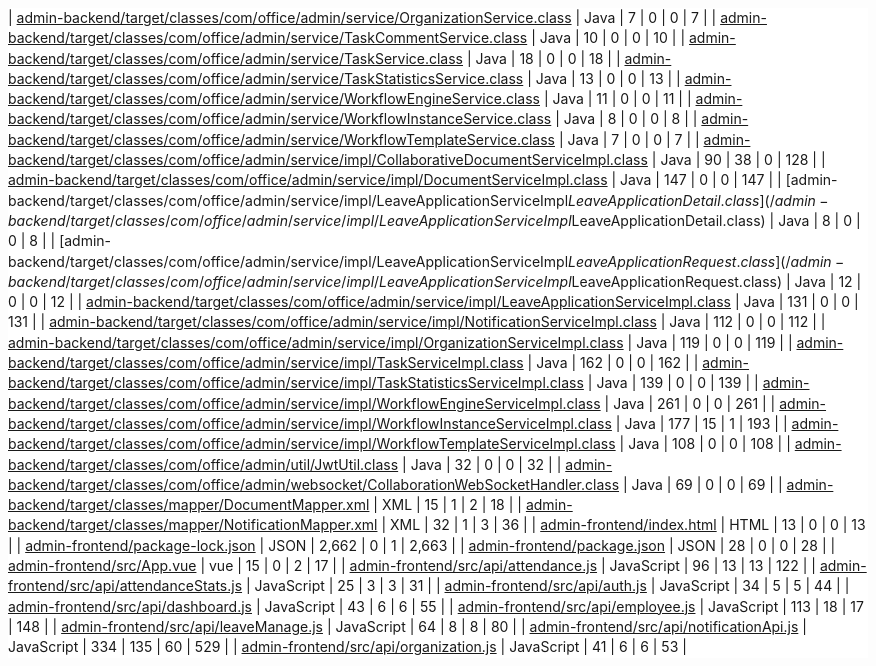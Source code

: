 | [admin-backend/target/classes/com/office/admin/service/OrganizationService.class](/admin-backend/target/classes/com/office/admin/service/OrganizationService.class) | Java | 7 | 0 | 0 | 7 |
| [admin-backend/target/classes/com/office/admin/service/TaskCommentService.class](/admin-backend/target/classes/com/office/admin/service/TaskCommentService.class) | Java | 10 | 0 | 0 | 10 |
| [admin-backend/target/classes/com/office/admin/service/TaskService.class](/admin-backend/target/classes/com/office/admin/service/TaskService.class) | Java | 18 | 0 | 0 | 18 |
| [admin-backend/target/classes/com/office/admin/service/TaskStatisticsService.class](/admin-backend/target/classes/com/office/admin/service/TaskStatisticsService.class) | Java | 13 | 0 | 0 | 13 |
| [admin-backend/target/classes/com/office/admin/service/WorkflowEngineService.class](/admin-backend/target/classes/com/office/admin/service/WorkflowEngineService.class) | Java | 11 | 0 | 0 | 11 |
| [admin-backend/target/classes/com/office/admin/service/WorkflowInstanceService.class](/admin-backend/target/classes/com/office/admin/service/WorkflowInstanceService.class) | Java | 8 | 0 | 0 | 8 |
| [admin-backend/target/classes/com/office/admin/service/WorkflowTemplateService.class](/admin-backend/target/classes/com/office/admin/service/WorkflowTemplateService.class) | Java | 7 | 0 | 0 | 7 |
| [admin-backend/target/classes/com/office/admin/service/impl/CollaborativeDocumentServiceImpl.class](/admin-backend/target/classes/com/office/admin/service/impl/CollaborativeDocumentServiceImpl.class) | Java | 90 | 38 | 0 | 128 |
| [admin-backend/target/classes/com/office/admin/service/impl/DocumentServiceImpl.class](/admin-backend/target/classes/com/office/admin/service/impl/DocumentServiceImpl.class) | Java | 147 | 0 | 0 | 147 |
| [admin-backend/target/classes/com/office/admin/service/impl/LeaveApplicationServiceImpl$LeaveApplicationDetail.class](/admin-backend/target/classes/com/office/admin/service/impl/LeaveApplicationServiceImpl$LeaveApplicationDetail.class) | Java | 8 | 0 | 0 | 8 |
| [admin-backend/target/classes/com/office/admin/service/impl/LeaveApplicationServiceImpl$LeaveApplicationRequest.class](/admin-backend/target/classes/com/office/admin/service/impl/LeaveApplicationServiceImpl$LeaveApplicationRequest.class) | Java | 12 | 0 | 0 | 12 |
| [admin-backend/target/classes/com/office/admin/service/impl/LeaveApplicationServiceImpl.class](/admin-backend/target/classes/com/office/admin/service/impl/LeaveApplicationServiceImpl.class) | Java | 131 | 0 | 0 | 131 |
| [admin-backend/target/classes/com/office/admin/service/impl/NotificationServiceImpl.class](/admin-backend/target/classes/com/office/admin/service/impl/NotificationServiceImpl.class) | Java | 112 | 0 | 0 | 112 |
| [admin-backend/target/classes/com/office/admin/service/impl/OrganizationServiceImpl.class](/admin-backend/target/classes/com/office/admin/service/impl/OrganizationServiceImpl.class) | Java | 119 | 0 | 0 | 119 |
| [admin-backend/target/classes/com/office/admin/service/impl/TaskServiceImpl.class](/admin-backend/target/classes/com/office/admin/service/impl/TaskServiceImpl.class) | Java | 162 | 0 | 0 | 162 |
| [admin-backend/target/classes/com/office/admin/service/impl/TaskStatisticsServiceImpl.class](/admin-backend/target/classes/com/office/admin/service/impl/TaskStatisticsServiceImpl.class) | Java | 139 | 0 | 0 | 139 |
| [admin-backend/target/classes/com/office/admin/service/impl/WorkflowEngineServiceImpl.class](/admin-backend/target/classes/com/office/admin/service/impl/WorkflowEngineServiceImpl.class) | Java | 261 | 0 | 0 | 261 |
| [admin-backend/target/classes/com/office/admin/service/impl/WorkflowInstanceServiceImpl.class](/admin-backend/target/classes/com/office/admin/service/impl/WorkflowInstanceServiceImpl.class) | Java | 177 | 15 | 1 | 193 |
| [admin-backend/target/classes/com/office/admin/service/impl/WorkflowTemplateServiceImpl.class](/admin-backend/target/classes/com/office/admin/service/impl/WorkflowTemplateServiceImpl.class) | Java | 108 | 0 | 0 | 108 |
| [admin-backend/target/classes/com/office/admin/util/JwtUtil.class](/admin-backend/target/classes/com/office/admin/util/JwtUtil.class) | Java | 32 | 0 | 0 | 32 |
| [admin-backend/target/classes/com/office/admin/websocket/CollaborationWebSocketHandler.class](/admin-backend/target/classes/com/office/admin/websocket/CollaborationWebSocketHandler.class) | Java | 69 | 0 | 0 | 69 |
| [admin-backend/target/classes/mapper/DocumentMapper.xml](/admin-backend/target/classes/mapper/DocumentMapper.xml) | XML | 15 | 1 | 2 | 18 |
| [admin-backend/target/classes/mapper/NotificationMapper.xml](/admin-backend/target/classes/mapper/NotificationMapper.xml) | XML | 32 | 1 | 3 | 36 |
| [admin-frontend/index.html](/admin-frontend/index.html) | HTML | 13 | 0 | 0 | 13 |
| [admin-frontend/package-lock.json](/admin-frontend/package-lock.json) | JSON | 2,662 | 0 | 1 | 2,663 |
| [admin-frontend/package.json](/admin-frontend/package.json) | JSON | 28 | 0 | 0 | 28 |
| [admin-frontend/src/App.vue](/admin-frontend/src/App.vue) | vue | 15 | 0 | 2 | 17 |
| [admin-frontend/src/api/attendance.js](/admin-frontend/src/api/attendance.js) | JavaScript | 96 | 13 | 13 | 122 |
| [admin-frontend/src/api/attendanceStats.js](/admin-frontend/src/api/attendanceStats.js) | JavaScript | 25 | 3 | 3 | 31 |
| [admin-frontend/src/api/auth.js](/admin-frontend/src/api/auth.js) | JavaScript | 34 | 5 | 5 | 44 |
| [admin-frontend/src/api/dashboard.js](/admin-frontend/src/api/dashboard.js) | JavaScript | 43 | 6 | 6 | 55 |
| [admin-frontend/src/api/employee.js](/admin-frontend/src/api/employee.js) | JavaScript | 113 | 18 | 17 | 148 |
| [admin-frontend/src/api/leaveManage.js](/admin-frontend/src/api/leaveManage.js) | JavaScript | 64 | 8 | 8 | 80 |
| [admin-frontend/src/api/notificationApi.js](/admin-frontend/src/api/notificationApi.js) | JavaScript | 334 | 135 | 60 | 529 |
| [admin-frontend/src/api/organization.js](/admin-frontend/src/api/organization.js) | JavaScript | 41 | 6 | 6 | 53 |